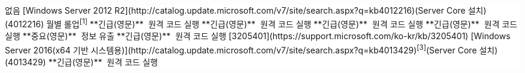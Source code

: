 </td>
<td style="border:1px solid black;">
없음

</td>
</tr>
<tr>
<td style="border:1px solid black;">
[Windows Server 2012 R2](http://catalog.update.microsoft.com/v7/site/search.aspx?q=kb4012216)(Server Core 설치)  
(4012216)  
월별 롤업<sup>[1]</sup>

</td>
<td style="border:1px solid black;">
**긴급(영문)**   
원격 코드 실행

</td>
<td style="border:1px solid black;">
**긴급(영문)**   
원격 코드 실행

</td>
<td style="border:1px solid black;">
**긴급(영문)**   
원격 코드 실행

</td>
<td style="border:1px solid black;">
**긴급(영문)**   
원격 코드 실행

</td>
<td style="border:1px solid black;">
**중요(영문)**   
정보 유출

</td>
<td style="border:1px solid black;">
**긴급(영문)**   
원격 코드 실행

</td>
<td style="border:1px solid black;">
[3205401](https://support.microsoft.com/ko-kr/kb/3205401)

</td>
</tr>
<tr>
<td style="border:1px solid black;">
[Windows Server 2016(x64 기반 시스템용)](http://catalog.update.microsoft.com/v7/site/search.aspx?q=kb4013429)<sup>[3]</sup>(Server Core 설치)  
(4013429)

</td>
<td style="border:1px solid black;">
**긴급(영문)**   
원격 코드 실행
